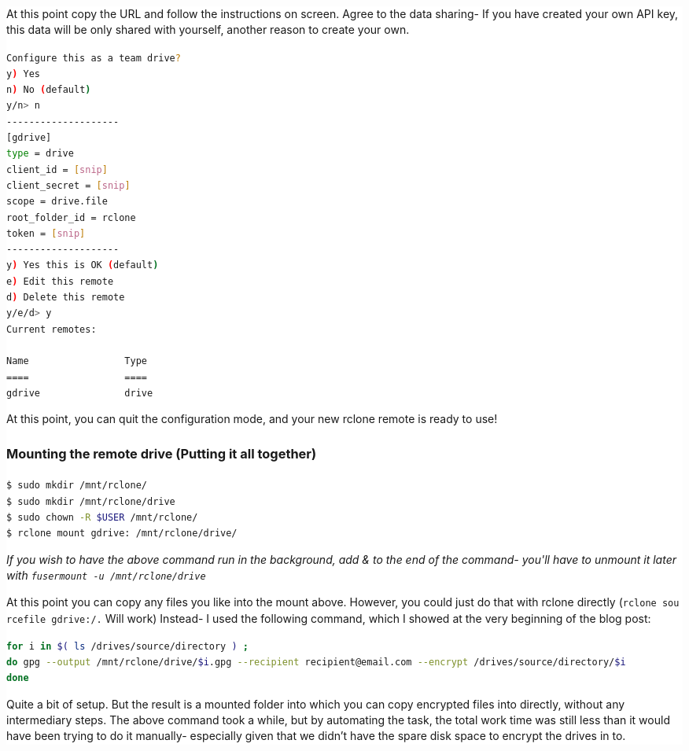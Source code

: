 At this point copy the URL and follow the instructions on screen. Agree to the data sharing- If you have created your own API key, this data will be only shared with yourself, another reason to create your own.

```bash
Configure this as a team drive?
y) Yes
n) No (default)
y/n> n
--------------------
[gdrive]
type = drive
client_id = [snip]
client_secret = [snip]
scope = drive.file
root_folder_id = rclone
token = [snip]
--------------------
y) Yes this is OK (default)
e) Edit this remote
d) Delete this remote
y/e/d> y
Current remotes:

Name                 Type
====                 ====
gdrive               drive
```

At this point, you can quit the configuration mode, and your new rclone remote is ready to use!

### Mounting the remote drive (Putting it all together)


```bash
$ sudo mkdir /mnt/rclone/
$ sudo mkdir /mnt/rclone/drive
$ sudo chown -R $USER /mnt/rclone/
$ rclone mount gdrive: /mnt/rclone/drive/ 
```
*If you wish to have the above command run in the background, add & to the end of the command- you'll have to unmount it later with ```fusermount -u /mnt/rclone/drive```*

At this point you can copy any files you like into the mount above. However, you could just do that with rclone directly (```rclone sourcefile gdrive:/.``` Will work) Instead- I used the following command, which I showed at the very beginning of the blog post:

```bash
for i in $( ls /drives/source/directory ) ;
do gpg --output /mnt/rclone/drive/$i.gpg --recipient recipient@email.com --encrypt /drives/source/directory/$i
done
```

Quite a bit of setup. But the result is a mounted folder into which you can copy encrypted files into directly, without any intermediary steps. The above command took a while, but by automating the task, the total work time was still less than it would have been trying to do it manually- especially given that we didn’t have the spare disk space to encrypt the drives in to.

